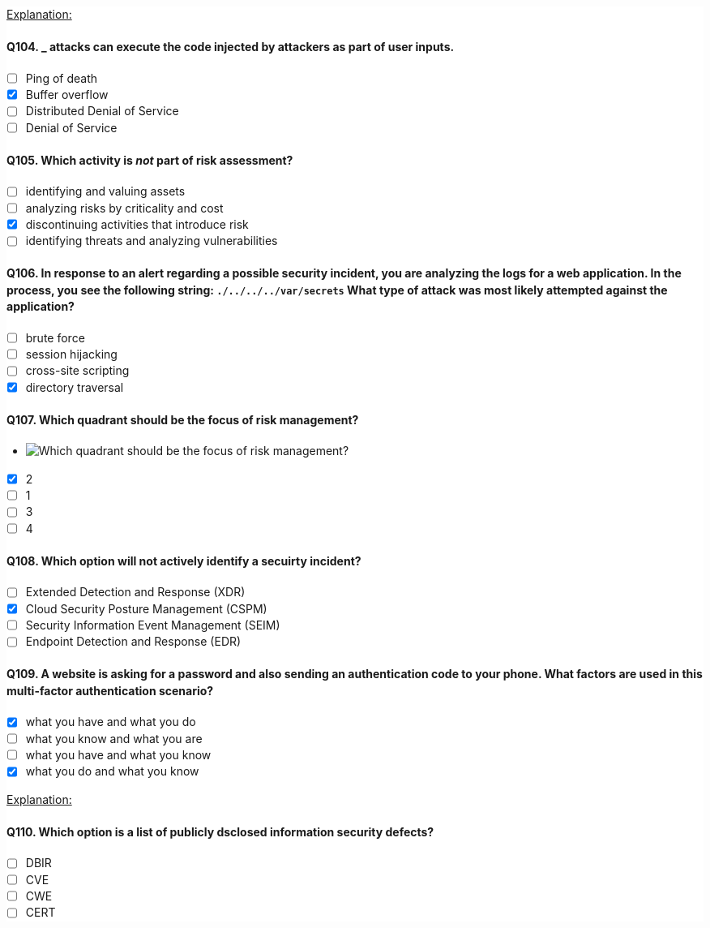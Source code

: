 [Explanation:](https://www.law.com/njlawjournal/2021/12/03/zero-trust-security-moving-from-trust-but-verify-to-never-trust-always-verify/?slreturn=20220417191235)

#### Q104. **\_** attacks can execute the code injected by attackers as part of user inputs.

- [ ] Ping of death
- [x] Buffer overflow
- [ ] Distributed Denial of Service
- [ ] Denial of Service

#### Q105. Which activity is _not_ part of risk assessment?

- [ ] identifying and valuing assets
- [ ] analyzing risks by criticality and cost
- [x] discontinuing activities that introduce risk
- [ ] identifying threats and analyzing vulnerabilities

#### Q106. In response to an alert regarding a possible security incident, you are analyzing the logs for a web application. In the process, you see the following string: `./../../../var/secrets` What type of attack was most likely attempted against the application?

- [ ] brute force
- [ ] session hijacking
- [ ] cross-site scripting
- [x] directory traversal

#### Q107. Which quadrant should be the focus of risk management?

- ![Which quadrant should be the focus of risk management?](Q107-risk-quadrant.jpg)

- [x] 2
- [ ] 1
- [ ] 3
- [ ] 4

#### Q108. Which option will not actively identify a secuirty incident?

- [ ] Extended Detection and Response (XDR)
- [x] Cloud Security Posture Management (CSPM)
- [ ] Security Information Event Management (SEIM)
- [ ] Endpoint Detection and Response (EDR)

#### Q109. A website is asking for a password and also sending an authentication code to your phone. What factors are used in this multi-factor authentication scenario?

- [x] what you have and what you do
- [ ] what you know and what you are
- [ ] what you have and what you know
- [x] what you do and what you know

[Explanation:](https://www.investopedia.com/terms/t/twofactor-authentication-2fa.asp)

#### Q110. Which option is a list of publicly dsclosed information security defects?

- [ ] DBIR
- [ ] CVE
- [ ] CWE
- [ ] CERT
